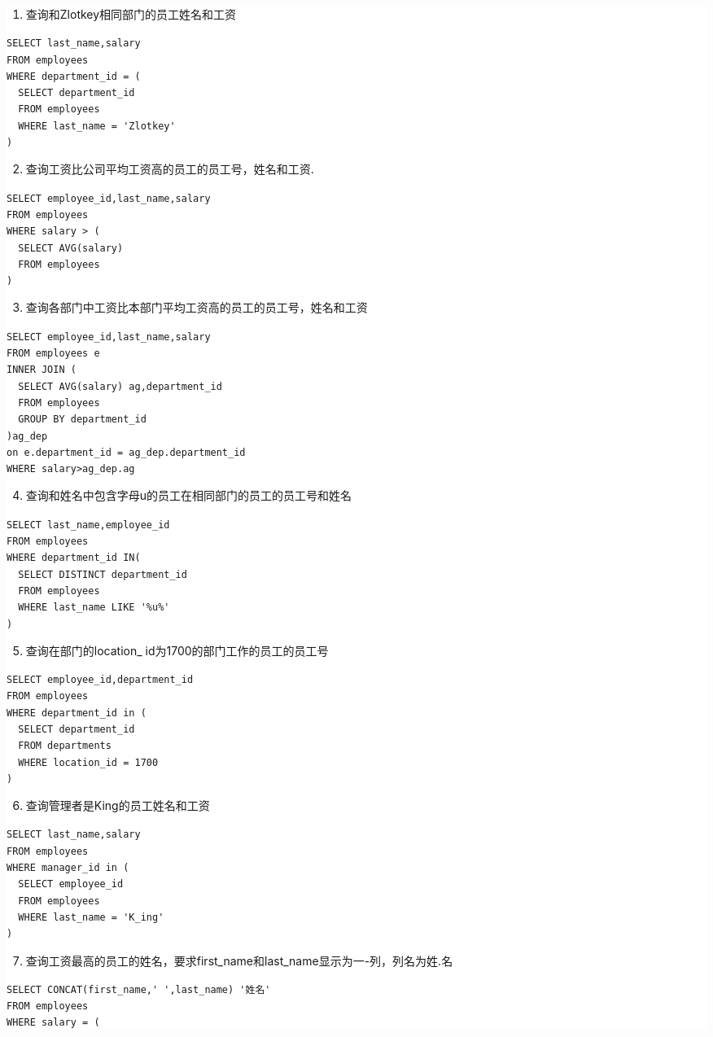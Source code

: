 1. 查询和Zlotkey相同部门的员工姓名和工资
```
SELECT last_name,salary
FROM employees
WHERE department_id = (
  SELECT department_id
  FROM employees
  WHERE last_name = 'Zlotkey'
)
```
2. 查询工资比公司平均工资高的员工的员工号，姓名和工资.
```
SELECT employee_id,last_name,salary
FROM employees
WHERE salary > (
  SELECT AVG(salary)
  FROM employees
)
```
3. 查询各部门中工资比本部门平均工资高的员工的员工号，姓名和工资
```
SELECT employee_id,last_name,salary
FROM employees e
INNER JOIN (
  SELECT AVG(salary) ag,department_id
  FROM employees
  GROUP BY department_id
)ag_dep
on e.department_id = ag_dep.department_id
WHERE salary>ag_dep.ag
```
4. 查询和姓名中包含字母u的员工在相同部门的员工的员工号和姓名
```
SELECT last_name,employee_id
FROM employees
WHERE department_id IN(
  SELECT DISTINCT department_id
  FROM employees
  WHERE last_name LIKE '%u%'
)
```
5. 查询在部门的location\_ id为1700的部门工作的员工的员工号
```
SELECT employee_id,department_id
FROM employees
WHERE department_id in (
  SELECT department_id
  FROM departments
  WHERE location_id = 1700
)
```
6. 查询管理者是King的员工姓名和工资
```
SELECT last_name,salary
FROM employees
WHERE manager_id in (
  SELECT employee_id
  FROM employees
  WHERE last_name = 'K_ing'
)
```
7. 查询工资最高的员工的姓名，要求first\_name和last\_name显示为一-列，列名为姓.名
```
SELECT CONCAT(first_name,' ',last_name) '姓名'
FROM employees
WHERE salary = (
```